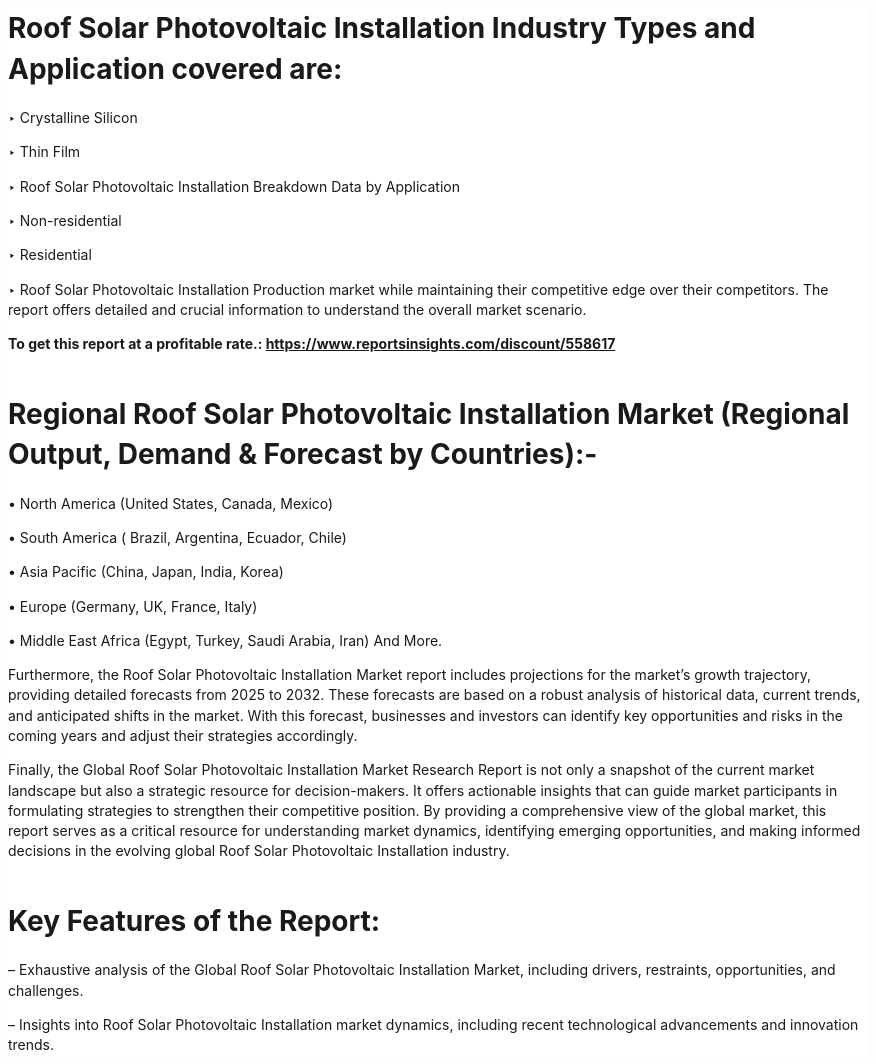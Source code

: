 # <strong>Roof Solar Photovoltaic Installation Industry Types and Application covered are:</strong>

‣ Crystalline Silicon

   ‣ Thin Film

‣ Roof Solar Photovoltaic Installation Breakdown Data by Application

   ‣ Non-residential

   ‣ Residential

   ‣ Roof Solar Photovoltaic Installation Production market while maintaining their competitive edge over their competitors. The report offers detailed and crucial information to understand the overall market scenario.

<strong>To get this report at a profitable rate.: <a href=https://www.reportsinsights.com/discount/558617>https://www.reportsinsights.com/discount/558617</a></strong>

# <strong>Regional Roof Solar Photovoltaic Installation Market (Regional Output, Demand &amp; Forecast by Countries):-</strong>

• North America (United States, Canada, Mexico)

• South America ( Brazil, Argentina, Ecuador, Chile)

• Asia Pacific (China, Japan, India, Korea)

• Europe (Germany, UK, France, Italy)

• Middle East Africa (Egypt, Turkey, Saudi Arabia, Iran) And More.

Furthermore, the Roof Solar Photovoltaic Installation Market report includes projections for the market’s growth trajectory, providing detailed forecasts from 2025 to 2032. These forecasts are based on a robust analysis of historical data, current trends, and anticipated shifts in the market. With this forecast, businesses and investors can identify key opportunities and risks in the coming years and adjust their strategies accordingly.

Finally, the Global Roof Solar Photovoltaic Installation Market Research Report is not only a snapshot of the current market landscape but also a strategic resource for decision-makers. It offers actionable insights that can guide market participants in formulating strategies to strengthen their competitive position. By providing a comprehensive view of the global market, this report serves as a critical resource for understanding market dynamics, identifying emerging opportunities, and making informed decisions in the evolving global Roof Solar Photovoltaic Installation industry.

# <strong>Key Features of the Report:</strong>

– Exhaustive analysis of the Global Roof Solar Photovoltaic Installation Market, including drivers, restraints, opportunities, and challenges.

– Insights into Roof Solar Photovoltaic Installation market dynamics, including recent technological advancements and innovation trends.
